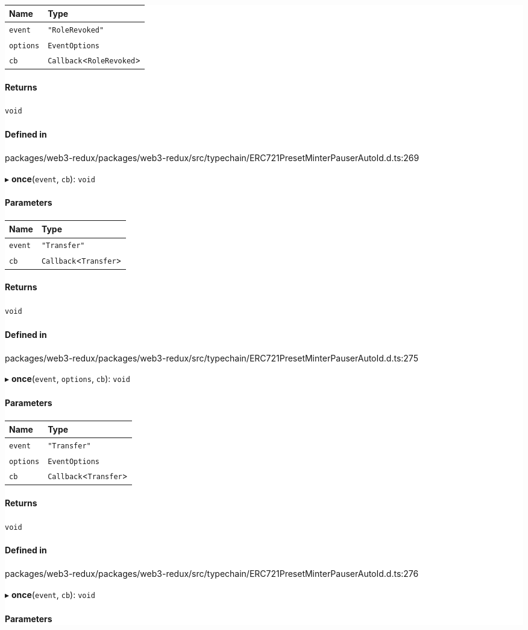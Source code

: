 | Name | Type |
| :------ | :------ |
| `event` | ``"RoleRevoked"`` |
| `options` | `EventOptions` |
| `cb` | `Callback`<`RoleRevoked`\> |

#### Returns

`void`

#### Defined in

packages/web3-redux/packages/web3-redux/src/typechain/ERC721PresetMinterPauserAutoId.d.ts:269

▸ **once**(`event`, `cb`): `void`

#### Parameters

| Name | Type |
| :------ | :------ |
| `event` | ``"Transfer"`` |
| `cb` | `Callback`<`Transfer`\> |

#### Returns

`void`

#### Defined in

packages/web3-redux/packages/web3-redux/src/typechain/ERC721PresetMinterPauserAutoId.d.ts:275

▸ **once**(`event`, `options`, `cb`): `void`

#### Parameters

| Name | Type |
| :------ | :------ |
| `event` | ``"Transfer"`` |
| `options` | `EventOptions` |
| `cb` | `Callback`<`Transfer`\> |

#### Returns

`void`

#### Defined in

packages/web3-redux/packages/web3-redux/src/typechain/ERC721PresetMinterPauserAutoId.d.ts:276

▸ **once**(`event`, `cb`): `void`

#### Parameters
